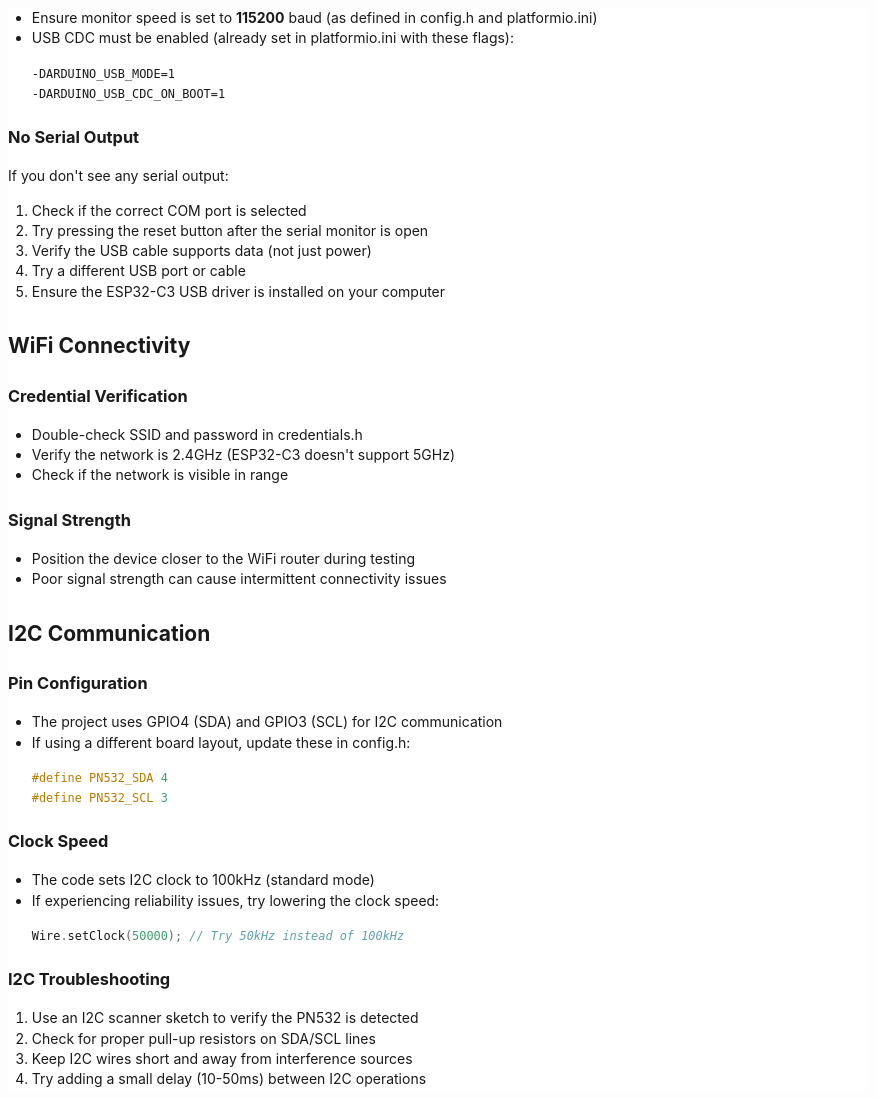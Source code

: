 - Ensure monitor speed is set to **115200** baud (as defined in config.h and platformio.ini)
- USB CDC must be enabled (already set in platformio.ini with these flags):
  ```
  -DARDUINO_USB_MODE=1
  -DARDUINO_USB_CDC_ON_BOOT=1
  ```

### No Serial Output

If you don't see any serial output:

1. Check if the correct COM port is selected
2. Try pressing the reset button after the serial monitor is open
3. Verify the USB cable supports data (not just power)
4. Try a different USB port or cable
5. Ensure the ESP32-C3 USB driver is installed on your computer

## WiFi Connectivity

### Credential Verification

- Double-check SSID and password in credentials.h
- Verify the network is 2.4GHz (ESP32-C3 doesn't support 5GHz)
- Check if the network is visible in range

### Signal Strength

- Position the device closer to the WiFi router during testing
- Poor signal strength can cause intermittent connectivity issues

## I2C Communication

### Pin Configuration

- The project uses GPIO4 (SDA) and GPIO3 (SCL) for I2C communication
- If using a different board layout, update these in config.h:
  ```cpp
  #define PN532_SDA 4
  #define PN532_SCL 3
  ```

### Clock Speed

- The code sets I2C clock to 100kHz (standard mode)
- If experiencing reliability issues, try lowering the clock speed:
  ```cpp
  Wire.setClock(50000); // Try 50kHz instead of 100kHz
  ```

### I2C Troubleshooting

1. Use an I2C scanner sketch to verify the PN532 is detected
2. Check for proper pull-up resistors on SDA/SCL lines
3. Keep I2C wires short and away from interference sources
4. Try adding a small delay (10-50ms) between I2C operations
